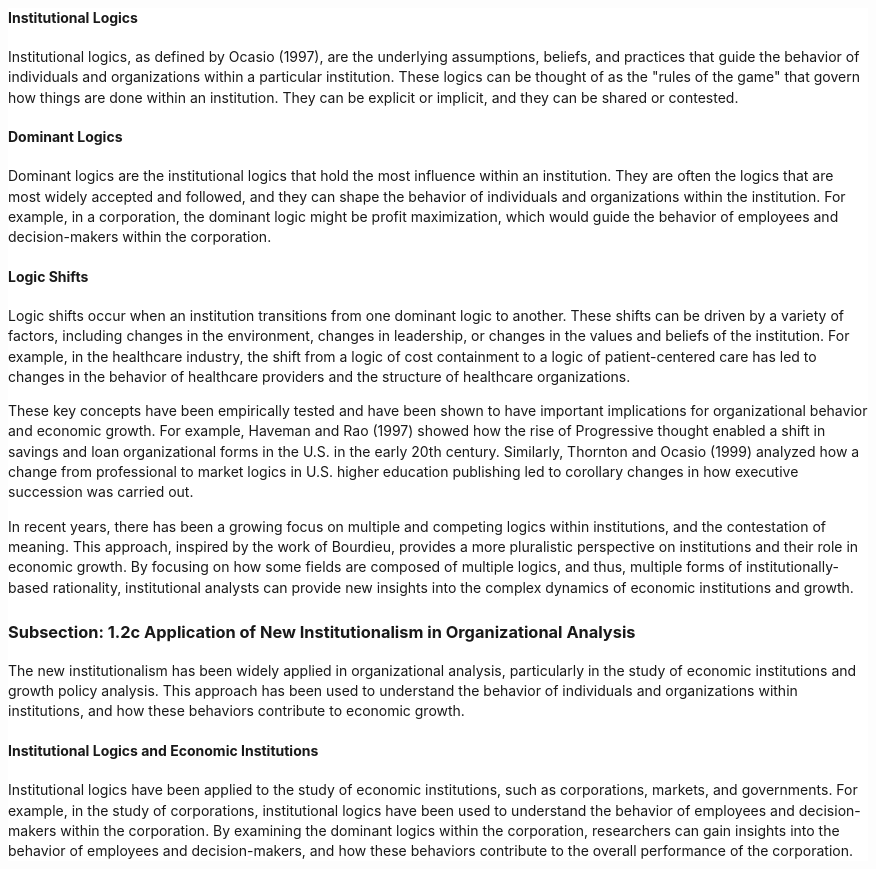 #### Institutional Logics

Institutional logics, as defined by Ocasio (1997), are the underlying assumptions, beliefs, and practices that guide the behavior of individuals and organizations within a particular institution. These logics can be thought of as the "rules of the game" that govern how things are done within an institution. They can be explicit or implicit, and they can be shared or contested.

#### Dominant Logics

Dominant logics are the institutional logics that hold the most influence within an institution. They are often the logics that are most widely accepted and followed, and they can shape the behavior of individuals and organizations within the institution. For example, in a corporation, the dominant logic might be profit maximization, which would guide the behavior of employees and decision-makers within the corporation.

#### Logic Shifts

Logic shifts occur when an institution transitions from one dominant logic to another. These shifts can be driven by a variety of factors, including changes in the environment, changes in leadership, or changes in the values and beliefs of the institution. For example, in the healthcare industry, the shift from a logic of cost containment to a logic of patient-centered care has led to changes in the behavior of healthcare providers and the structure of healthcare organizations.

These key concepts have been empirically tested and have been shown to have important implications for organizational behavior and economic growth. For example, Haveman and Rao (1997) showed how the rise of Progressive thought enabled a shift in savings and loan organizational forms in the U.S. in the early 20th century. Similarly, Thornton and Ocasio (1999) analyzed how a change from professional to market logics in U.S. higher education publishing led to corollary changes in how executive succession was carried out.

In recent years, there has been a growing focus on multiple and competing logics within institutions, and the contestation of meaning. This approach, inspired by the work of Bourdieu, provides a more pluralistic perspective on institutions and their role in economic growth. By focusing on how some fields are composed of multiple logics, and thus, multiple forms of institutionally-based rationality, institutional analysts can provide new insights into the complex dynamics of economic institutions and growth.




### Subsection: 1.2c Application of New Institutionalism in Organizational Analysis

The new institutionalism has been widely applied in organizational analysis, particularly in the study of economic institutions and growth policy analysis. This approach has been used to understand the behavior of individuals and organizations within institutions, and how these behaviors contribute to economic growth.

#### Institutional Logics and Economic Institutions

Institutional logics have been applied to the study of economic institutions, such as corporations, markets, and governments. For example, in the study of corporations, institutional logics have been used to understand the behavior of employees and decision-makers within the corporation. By examining the dominant logics within the corporation, researchers can gain insights into the behavior of employees and decision-makers, and how these behaviors contribute to the overall performance of the corporation.

